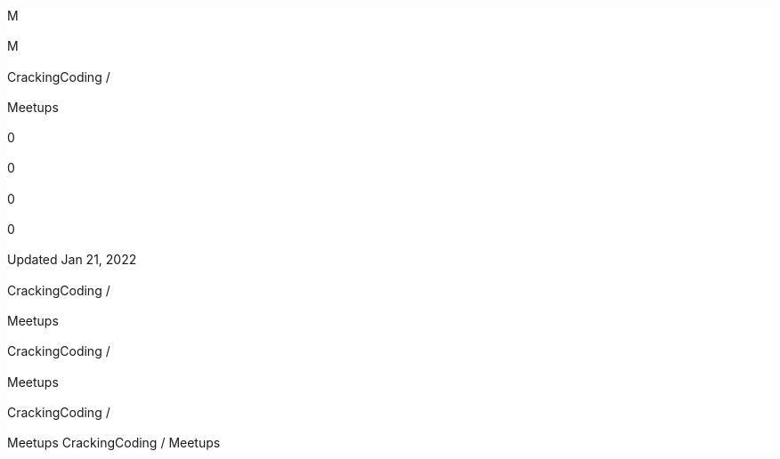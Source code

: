 




M


M





CrackingCoding
/

Meetups










0

0

0

0



Updated
Jan 21, 2022







CrackingCoding
/

Meetups









CrackingCoding
/

Meetups






CrackingCoding
/

Meetups
CrackingCoding
/
Meetups
